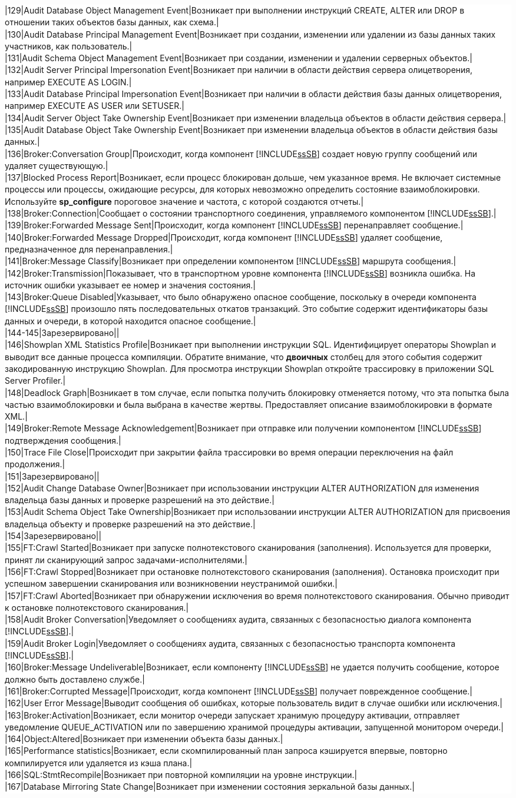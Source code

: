 |129|Audit Database Object Management Event|Возникает при выполнении инструкций CREATE, ALTER или DROP в отношении таких объектов базы данных, как схема.|  
|130|Audit Database Principal Management Event|Возникает при создании, изменении или удалении из базы данных таких участников, как пользователь.|  
|131|Audit Schema Object Management Event|Возникает при создании, изменении и удалении серверных объектов.|  
|132|Audit Server Principal Impersonation Event|Возникает при наличии в области действия сервера олицетворения, например EXECUTE AS LOGIN.|  
|133|Audit Database Principal Impersonation Event|Возникает при наличии в области действия базы данных олицетворения, например EXECUTE AS USER или SETUSER.|  
|134|Audit Server Object Take Ownership Event|Возникает при изменении владельца объектов в области действия сервера.|  
|135|Audit Database Object Take Ownership Event|Возникает при изменении владельца объектов в области действия базы данных.|  
|136|Broker:Conversation Group|Происходит, когда компонент [!INCLUDE[ssSB](../../includes/sssb-md.md)] создает новую группу сообщений или удаляет существующую.|  
|137|Blocked Process Report|Возникает, если процесс блокирован дольше, чем указанное время. Не включает системные процессы или процессы, ожидающие ресурсы, для которых невозможно определить состояние взаимоблокировки. Используйте **sp_configure** пороговое значение и частота, с которой создаются отчеты.|  
|138|Broker:Connection|Сообщает о состоянии транспортного соединения, управляемого компонентом [!INCLUDE[ssSB](../../includes/sssb-md.md)].|  
|139|Broker:Forwarded Message Sent|Происходит, когда компонент [!INCLUDE[ssSB](../../includes/sssb-md.md)] перенаправляет сообщение.|  
|140|Broker:Forwarded Message Dropped|Происходит, когда компонент [!INCLUDE[ssSB](../../includes/sssb-md.md)] удаляет сообщение, предназначенное для перенаправления.|  
|141|Broker:Message Classify|Возникает при определении компонентом [!INCLUDE[ssSB](../../includes/sssb-md.md)] маршрута сообщения.|  
|142|Broker:Transmission|Показывает, что в транспортном уровне компонента [!INCLUDE[ssSB](../../includes/sssb-md.md)] возникла ошибка. На источник ошибки указывает ее номер и значения состояния.|  
|143|Broker:Queue Disabled|Указывает, что было обнаружено опасное сообщение, поскольку в очереди компонента [!INCLUDE[ssSB](../../includes/sssb-md.md)] произошло пять последовательных откатов транзакций. Это событие содержит идентификаторы базы данных и очереди, в которой находится опасное сообщение.|  
|144-145|Зарезервировано||  
|146|Showplan XML Statistics Profile|Возникает при выполнении инструкции SQL. Идентифицирует операторы Showplan и выводит все данные процесса компиляции. Обратите внимание, что **двоичных** столбец для этого события содержит закодированную инструкцию Showplan. Для просмотра инструкции Showplan откройте трассировку в приложении SQL Server Profiler.|  
|148|Deadlock Graph|Возникает в том случае, если попытка получить блокировку отменяется потому, что эта попытка была частью взаимоблокировки и была выбрана в качестве жертвы. Предоставляет описание взаимоблокировки в формате XML.|  
|149|Broker:Remote Message Acknowledgement|Возникает при отправке или получении компонентом [!INCLUDE[ssSB](../../includes/sssb-md.md)] подтверждения сообщения.|  
|150|Trace File Close|Происходит при закрытии файла трассировки во время операции переключения на файл продолжения.|  
|151|Зарезервировано||  
|152|Audit Change Database Owner|Возникает при использовании инструкции ALTER AUTHORIZATION для изменения владельца базы данных и проверке разрешений на это действие.|  
|153|Audit Schema Object Take Ownership|Возникает при использовании инструкции ALTER AUTHORIZATION для присвоения владельца объекту и проверке разрешений на это действие.|  
|154|Зарезервировано||  
|155|FT:Crawl Started|Возникает при запуске полнотекстового сканирования (заполнения). Используется для проверки, принят ли сканирующий запрос задачами-исполнителями.|  
|156|FT:Crawl Stopped|Возникает при остановке полнотекстового сканирования (заполнения). Остановка происходит при успешном завершении сканирования или возникновении неустранимой ошибки.|  
|157|FT:Crawl Aborted|Возникает при обнаружении исключения во время полнотекстового сканирования. Обычно приводит к остановке полнотекстового сканирования.|  
|158|Audit Broker Conversation|Уведомляет о сообщениях аудита, связанных с безопасностью диалога компонента [!INCLUDE[ssSB](../../includes/sssb-md.md)].|  
|159|Audit Broker Login|Уведомляет о сообщениях аудита, связанных с безопасностью транспорта компонента [!INCLUDE[ssSB](../../includes/sssb-md.md)].|  
|160|Broker:Message Undeliverable|Возникает, если компоненту [!INCLUDE[ssSB](../../includes/sssb-md.md)] не удается получить сообщение, которое должно быть доставлено службе.|  
|161|Broker:Corrupted Message|Происходит, когда компонент [!INCLUDE[ssSB](../../includes/sssb-md.md)] получает поврежденное сообщение.|  
|162|User Error Message|Выводит сообщения об ошибках, которые пользователь видит в случае ошибки или исключения.|  
|163|Broker:Activation|Возникает, если монитор очереди запускает хранимую процедуру активации, отправляет уведомление QUEUE_ACTIVATION или по завершению хранимой процедуры активации, запущенной монитором очереди.|  
|164|Object:Altered|Возникает при изменении объекта базы данных.|  
|165|Performance statistics|Возникает, если скомпилированный план запроса кэшируется впервые, повторно компилируется или удаляется из кэша плана.|  
|166|SQL:StmtRecompile|Возникает при повторной компиляции на уровне инструкции.|  
|167|Database Mirroring State Change|Возникает при изменении состояния зеркальной базы данных.|  